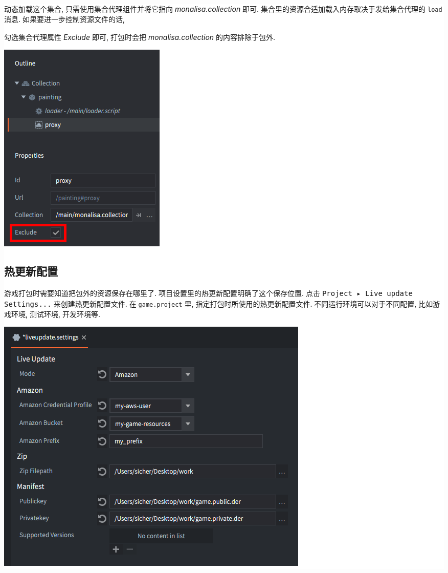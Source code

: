 动态加载这个集合, 只需使用集合代理组件并将它指向 *monalisa.collection* 即可. 集合里的资源合适加载入内存取决于发给集合代理的 `load` 消息. 如果要进一步控制资源文件的话,

勾选集合代理属性 *Exclude* 即可, 打包时会把 *monalisa.collection* 的内容排除于包外.

![Collection proxy excluded](images/live-update/proxy-excluded.png)

## 热更新配置

游戏打包时需要知道把包外的资源保存在哪里了. 项目设置里的热更新配置明确了这个保存位置. 点击 <kbd>Project ▸ Live update Settings...</kbd> 来创建热更新配置文件. 在 `game.project` 里, 指定打包时所使用的热更新配置文件. 不同运行环境可以对于不同配置, 比如游戏环境, 测试环境, 开发环境等.

![Live update settings](images/live-update/aws-settings.png)
